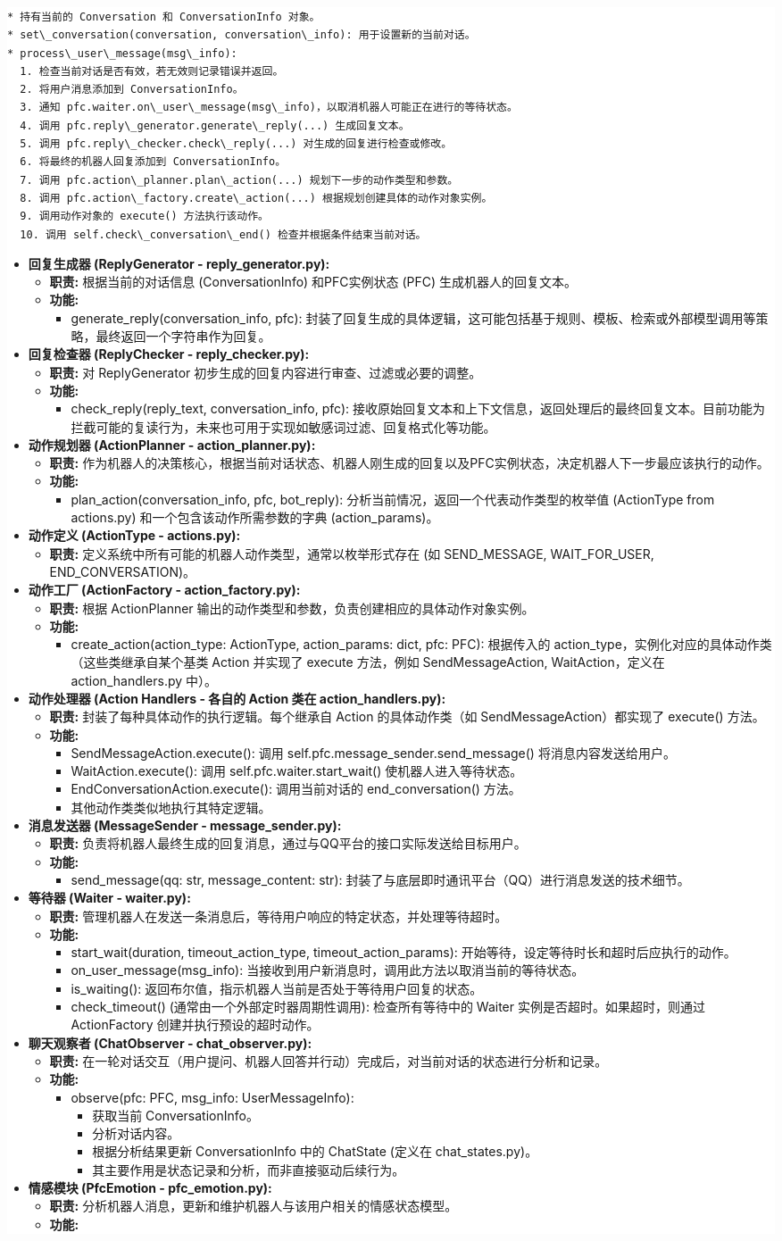     * 持有当前的 Conversation 和 ConversationInfo 对象。  
    * set\_conversation(conversation, conversation\_info): 用于设置新的当前对话。  
    * process\_user\_message(msg\_info):  
      1. 检查当前对话是否有效，若无效则记录错误并返回。  
      2. 将用户消息添加到 ConversationInfo。  
      3. 通知 pfc.waiter.on\_user\_message(msg\_info)，以取消机器人可能正在进行的等待状态。  
      4. 调用 pfc.reply\_generator.generate\_reply(...) 生成回复文本。  
      5. 调用 pfc.reply\_checker.check\_reply(...) 对生成的回复进行检查或修改。  
      6. 将最终的机器人回复添加到 ConversationInfo。  
      7. 调用 pfc.action\_planner.plan\_action(...) 规划下一步的动作类型和参数。  
      8. 调用 pfc.action\_factory.create\_action(...) 根据规划创建具体的动作对象实例。  
      9. 调用动作对象的 execute() 方法执行该动作。  
      10. 调用 self.check\_conversation\_end() 检查并根据条件结束当前对话。  
* **回复生成器 (ReplyGenerator \- reply\_generator.py):**  
  * **职责:** 根据当前的对话信息 (ConversationInfo) 和PFC实例状态 (PFC) 生成机器人的回复文本。  
  * **功能:**  
    * generate\_reply(conversation\_info, pfc): 封装了回复生成的具体逻辑，这可能包括基于规则、模板、检索或外部模型调用等策略，最终返回一个字符串作为回复。  
* **回复检查器 (ReplyChecker \- reply\_checker.py):**  
  * **职责:** 对 ReplyGenerator 初步生成的回复内容进行审查、过滤或必要的调整。  
  * **功能:**  
    * check\_reply(reply\_text, conversation\_info, pfc): 接收原始回复文本和上下文信息，返回处理后的最终回复文本。目前功能为拦截可能的复读行为，未来也可用于实现如敏感词过滤、回复格式化等功能。  
* **动作规划器 (ActionPlanner \- action\_planner.py):**  
  * **职责:** 作为机器人的决策核心，根据当前对话状态、机器人刚生成的回复以及PFC实例状态，决定机器人下一步最应该执行的动作。  
  * **功能:**  
    * plan\_action(conversation\_info, pfc, bot\_reply): 分析当前情况，返回一个代表动作类型的枚举值 (ActionType from actions.py) 和一个包含该动作所需参数的字典 (action\_params)。  
* **动作定义 (ActionType \- actions.py):**  
  * **职责:** 定义系统中所有可能的机器人动作类型，通常以枚举形式存在 (如 SEND\_MESSAGE, WAIT\_FOR\_USER, END\_CONVERSATION)。  
* **动作工厂 (ActionFactory \- action\_factory.py):**  
  * **职责:** 根据 ActionPlanner 输出的动作类型和参数，负责创建相应的具体动作对象实例。  
  * **功能:**  
    * create\_action(action\_type: ActionType, action\_params: dict, pfc: PFC): 根据传入的 action\_type，实例化对应的具体动作类（这些类继承自某个基类 Action 并实现了 execute 方法，例如 SendMessageAction, WaitAction，定义在 action\_handlers.py 中）。  
* **动作处理器 (Action Handlers \- 各自的 Action 类在 action\_handlers.py):**  
  * **职责:** 封装了每种具体动作的执行逻辑。每个继承自 Action 的具体动作类（如 SendMessageAction）都实现了 execute() 方法。  
  * **功能:**  
    * SendMessageAction.execute(): 调用 self.pfc.message\_sender.send\_message() 将消息内容发送给用户。  
    * WaitAction.execute(): 调用 self.pfc.waiter.start\_wait() 使机器人进入等待状态。  
    * EndConversationAction.execute(): 调用当前对话的 end\_conversation() 方法。  
    * 其他动作类类似地执行其特定逻辑。  
* **消息发送器 (MessageSender \- message\_sender.py):**  
  * **职责:** 负责将机器人最终生成的回复消息，通过与QQ平台的接口实际发送给目标用户。  
  * **功能:**  
    * send\_message(qq: str, message\_content: str): 封装了与底层即时通讯平台（QQ）进行消息发送的技术细节。  
* **等待器 (Waiter \- waiter.py):**  
  * **职责:** 管理机器人在发送一条消息后，等待用户响应的特定状态，并处理等待超时。  
  * **功能:**  
    * start\_wait(duration, timeout\_action\_type, timeout\_action\_params): 开始等待，设定等待时长和超时后应执行的动作。  
    * on\_user\_message(msg\_info): 当接收到用户新消息时，调用此方法以取消当前的等待状态。  
    * is\_waiting(): 返回布尔值，指示机器人当前是否处于等待用户回复的状态。  
    * check\_timeout() (通常由一个外部定时器周期性调用): 检查所有等待中的 Waiter 实例是否超时。如果超时，则通过 ActionFactory 创建并执行预设的超时动作。  
* **聊天观察者 (ChatObserver \- chat\_observer.py):**  
  * **职责:** 在一轮对话交互（用户提问、机器人回答并行动）完成后，对当前对话的状态进行分析和记录。  
  * **功能:**  
    * observe(pfc: PFC, msg\_info: UserMessageInfo):  
      * 获取当前 ConversationInfo。  
      * 分析对话内容。  
      * 根据分析结果更新 ConversationInfo 中的 ChatState (定义在 chat\_states.py)。  
      * 其主要作用是状态记录和分析，而非直接驱动后续行为。  
* **情感模块 (PfcEmotion \- pfc\_emotion.py):**  
  * **职责:** 分析机器人消息，更新和维护机器人与该用户相关的情感状态模型。  
  * **功能:**  